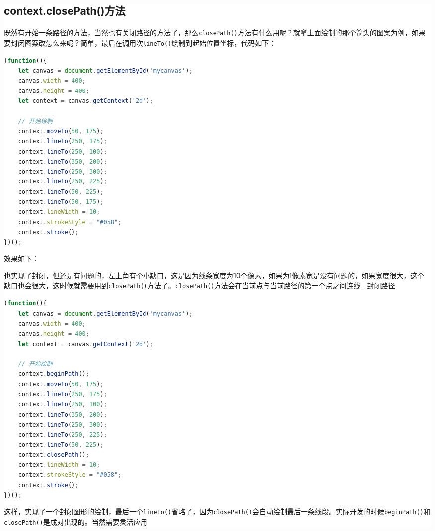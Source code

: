 
## context.closePath()方法
既然有开始一条路径的方法，当然也有关闭路径的方法了，那么`closePath()`方法有什么用呢？就拿上面绘制的那个箭头的图案为例，如果要封闭图案改怎么来呢？简单，最后在调用次`lineTo()`绘制到起始位置坐标，代码如下：

```javascript
(function(){
	let canvas = document.getElementById('mycanvas');
	canvas.width = 400;
	canvas.height = 400;
	let context = canvas.getContext('2d');

	// 开始绘制
	context.moveTo(50, 175);
	context.lineTo(250, 175);
	context.lineTo(250, 100);
	context.lineTo(350, 200);
	context.lineTo(250, 300);
	context.lineTo(250, 225);
	context.lineTo(50, 225);
	context.lineTo(50, 175);
	context.lineWidth = 10;
	context.strokeStyle = "#058";
	context.stroke();
})();
```

效果如下：

<iframe src='/static/canvas/2017/02/17/007.html' width='100%' height='450px' frameborder='0' ></iframe>

也实现了封闭，但还是有问题的，左上角有个小缺口，这是因为线条宽度为10个像素，如果为1像素宽是没有问题的，如果宽度很大，这个缺口也会很大，这时候就需要用到`closePath()`方法了。`closePath()`方法会在当前点与当前路径的第一个点之间连线，封闭路径

```javascript
(function(){
	let canvas = document.getElementById('mycanvas');
	canvas.width = 400;
	canvas.height = 400;
	let context = canvas.getContext('2d');

	// 开始绘制
	context.beginPath();
	context.moveTo(50, 175);
	context.lineTo(250, 175);
	context.lineTo(250, 100);
	context.lineTo(350, 200);
	context.lineTo(250, 300);
	context.lineTo(250, 225);
	context.lineTo(50, 225);
	context.closePath();
	context.lineWidth = 10;
	context.strokeStyle = "#058";
	context.stroke();
})();
```
这样，实现了一个封闭图形的绘制，最后一个`lineTo()`省略了，因为`closePath()`会自动绘制最后一条线段。实际开发的时候`beginPath()`和`closePath()`是成对出现的。当然需要灵活应用
